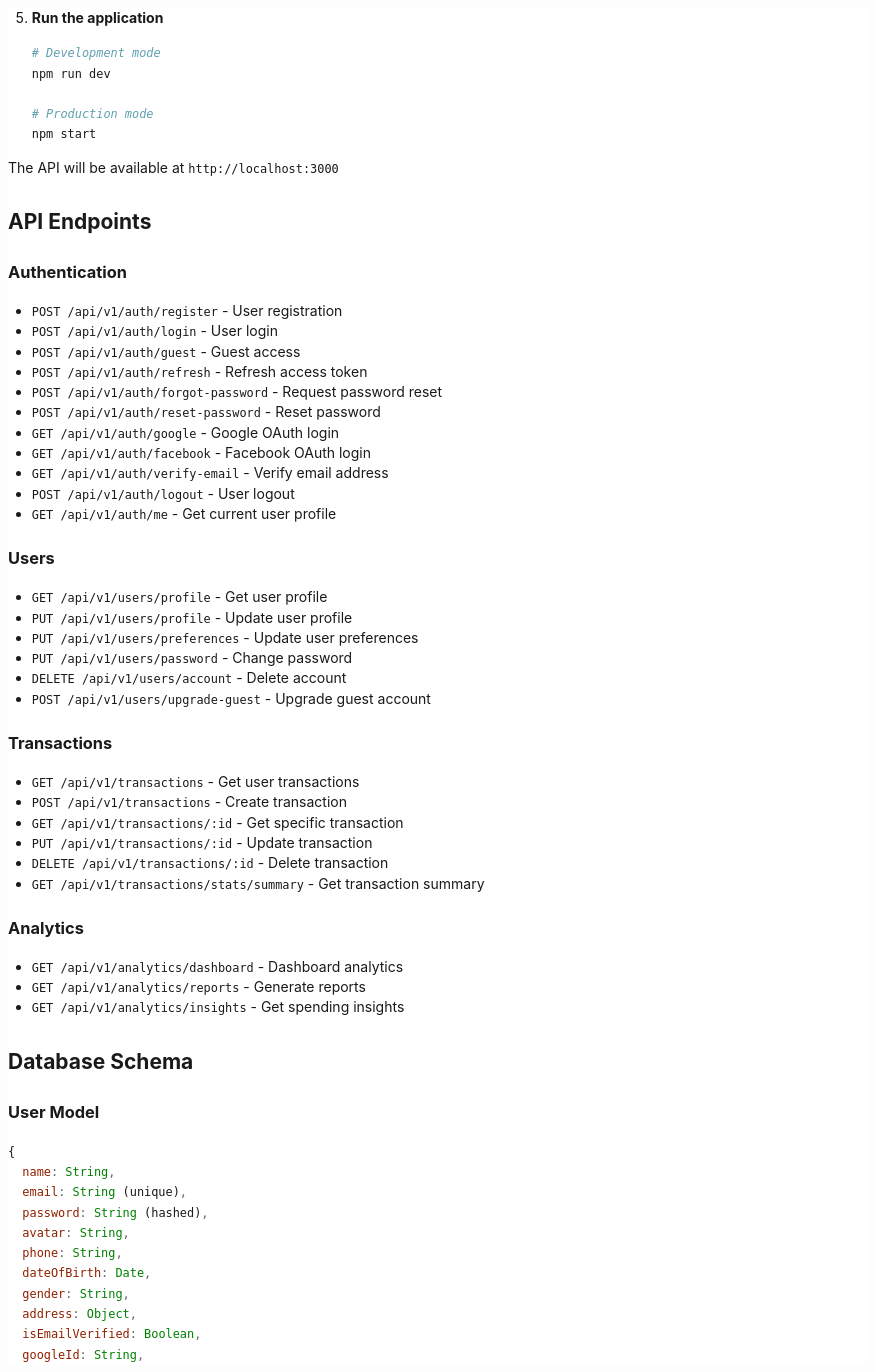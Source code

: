 5. **Run the application**
   ```bash
   # Development mode
   npm run dev
   
   # Production mode
   npm start
   ```

The API will be available at `http://localhost:3000`

## API Endpoints

### Authentication
- `POST /api/v1/auth/register` - User registration
- `POST /api/v1/auth/login` - User login
- `POST /api/v1/auth/guest` - Guest access
- `POST /api/v1/auth/refresh` - Refresh access token
- `POST /api/v1/auth/forgot-password` - Request password reset
- `POST /api/v1/auth/reset-password` - Reset password
- `GET /api/v1/auth/google` - Google OAuth login
- `GET /api/v1/auth/facebook` - Facebook OAuth login
- `GET /api/v1/auth/verify-email` - Verify email address
- `POST /api/v1/auth/logout` - User logout
- `GET /api/v1/auth/me` - Get current user profile

### Users
- `GET /api/v1/users/profile` - Get user profile
- `PUT /api/v1/users/profile` - Update user profile
- `PUT /api/v1/users/preferences` - Update user preferences
- `PUT /api/v1/users/password` - Change password
- `DELETE /api/v1/users/account` - Delete account
- `POST /api/v1/users/upgrade-guest` - Upgrade guest account

### Transactions
- `GET /api/v1/transactions` - Get user transactions
- `POST /api/v1/transactions` - Create transaction
- `GET /api/v1/transactions/:id` - Get specific transaction
- `PUT /api/v1/transactions/:id` - Update transaction
- `DELETE /api/v1/transactions/:id` - Delete transaction
- `GET /api/v1/transactions/stats/summary` - Get transaction summary

### Analytics
- `GET /api/v1/analytics/dashboard` - Dashboard analytics
- `GET /api/v1/analytics/reports` - Generate reports
- `GET /api/v1/analytics/insights` - Get spending insights

## Database Schema

### User Model
```javascript
{
  name: String,
  email: String (unique),
  password: String (hashed),
  avatar: String,
  phone: String,
  dateOfBirth: Date,
  gender: String,
  address: Object,
  isEmailVerified: Boolean,
  googleId: String,
```